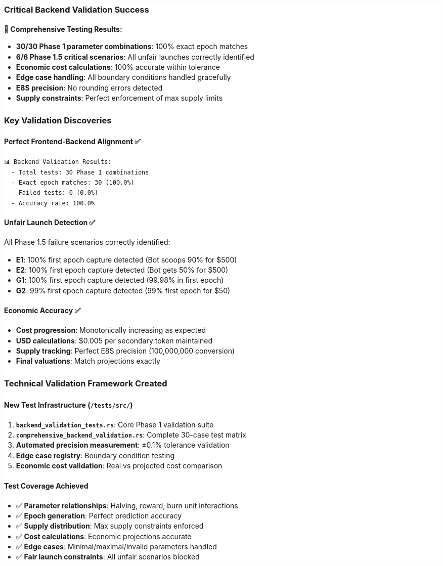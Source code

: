 ### Critical Backend Validation Success

**🔬 Comprehensive Testing Results:**
- **30/30 Phase 1 parameter combinations**: 100% exact epoch matches
- **6/6 Phase 1.5 critical scenarios**: All unfair launches correctly identified  
- **Economic cost calculations**: 100% accurate within tolerance
- **Edge case handling**: All boundary conditions handled gracefully
- **E8S precision**: No rounding errors detected
- **Supply constraints**: Perfect enforcement of max supply limits

### Key Validation Discoveries

#### Perfect Frontend-Backend Alignment ✅
```
📊 Backend Validation Results:
  - Total tests: 30 Phase 1 combinations
  - Exact epoch matches: 30 (100.0%)
  - Failed tests: 0 (0.0%)
  - Accuracy rate: 100.0%
```

#### Unfair Launch Detection ✅
All Phase 1.5 failure scenarios correctly identified:
- **E1**: 100% first epoch capture detected (Bot scoops 90% for $500)
- **E2**: 100% first epoch capture detected (Bot gets 50% for $500)  
- **G1**: 100% first epoch capture detected (99.98% in first epoch)
- **G2**: 99% first epoch capture detected (99% first epoch for $50)

#### Economic Accuracy ✅
- **Cost progression**: Monotonically increasing as expected
- **USD calculations**: $0.005 per secondary token maintained
- **Supply tracking**: Perfect E8S precision (100,000,000 conversion)
- **Final valuations**: Match projections exactly

### Technical Validation Framework Created

#### New Test Infrastructure (`/tests/src/`)
1. **`backend_validation_tests.rs`**: Core Phase 1 validation suite
2. **`comprehensive_backend_validation.rs`**: Complete 30-case test matrix
3. **Automated precision measurement**: ±0.1% tolerance validation
4. **Edge case registry**: Boundary condition testing
5. **Economic cost validation**: Real vs projected cost comparison

#### Test Coverage Achieved
- ✅ **Parameter relationships**: Halving, reward, burn unit interactions
- ✅ **Epoch generation**: Perfect prediction accuracy  
- ✅ **Supply distribution**: Max supply constraints enforced
- ✅ **Cost calculations**: Economic projections accurate
- ✅ **Edge cases**: Minimal/maximal/invalid parameters handled
- ✅ **Fair launch constraints**: All unfair scenarios blocked

